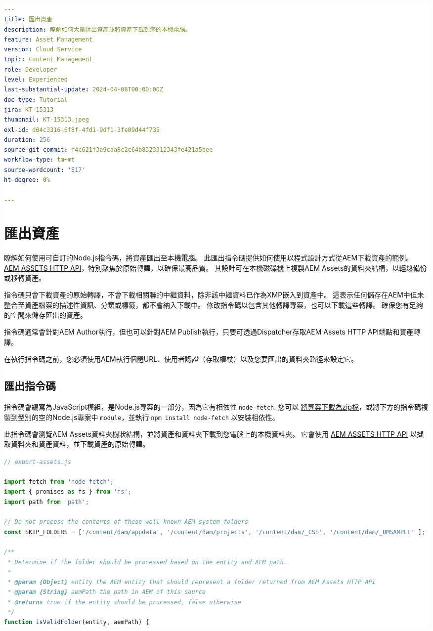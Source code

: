 ```yaml
---
title: 匯出資產
description: 瞭解如何大量匯出資產並將資產下載到您的本機電腦。
feature: Asset Management
version: Cloud Service
topic: Content Management
role: Developer
level: Experienced
last-substantial-update: 2024-04-08T00:00:00Z
doc-type: Tutorial
jira: KT-15313
thumbnail: KT-15313.jpeg
exl-id: d04c3316-6f8f-4fd1-9df1-3fe09d44f735
duration: 256
source-git-commit: f4c621f3a9caa8c2c64b8323312343fe421a5aee
workflow-type: tm+mt
source-wordcount: '517'
ht-degree: 0%

---
```


# 匯出資產

瞭解如何使用可自訂的Node.js指令碼，將資產匯出至本機電腦。 此匯出指令碼提供如何使用以程式設計方式從AEM下載資產的範例。 [AEM ASSETS HTTP API](https://experienceleague.adobe.com/en/docs/experience-manager-cloud-service/content/assets/admin/mac-api-assets)，特別聚焦於原始轉譯，以確保最高品質。 其設計可在本機磁碟機上複製AEM Assets的資料夾結構，以輕鬆備份或移轉資產。

指令碼只會下載資產的原始轉譯，不會下載相關聯的中繼資料，除非該中繼資料已作為XMP嵌入到資產中。 這表示任何儲存在AEM中但未整合至資產檔案的描述性資訊、分類或標籤，都不會納入下載中。 修改指令碼以包含其他轉譯專案，也可以下載這些轉譯。 確保您有足夠的空間來儲存匯出的資產。

指令碼通常會針對AEM Author執行，但也可以針對AEM Publish執行，只要可透過Dispatcher存取AEM Assets HTTP API端點和資產轉譯。

在執行指令碼之前，您必須使用AEM執行個體URL、使用者認證（存取權杖）以及您要匯出的資料夾路徑來設定它。

## 匯出指令碼

指令碼會編寫為JavaScript模組，是Node.js專案的一部分，因為它有相依性 `node-fetch`. 您可以 [將專案下載為zip檔](./assets/export/export-aem-assets-script.zip)，或將下方的指令碼複製到型別的空的Node.js專案中 `module`，並執行 `npm install node-fetch` 以安裝相依性。

此指令碼會瀏覽AEM Assets資料夾樹狀結構，並將資產和資料夾下載到您電腦上的本機資料夾。 它會使用 [AEM ASSETS HTTP API](https://experienceleague.adobe.com/en/docs/experience-manager-cloud-service/content/assets/admin/mac-api-assets) 以擷取資料夾和資產資料，並下載資產的原始轉譯。

```javascript
// export-assets.js

import fetch from 'node-fetch';
import { promises as fs } from 'fs';
import path from 'path';

// Do not process the contents of these well-known AEM system folders
const SKIP_FOLDERS = ['/content/dam/appdata', '/content/dam/projects', '/content/dam/_CSS', '/content/dam/_DMSAMPLE' ];

/**
 * Determine if the folder should be processed based on the entity and AEM path.
 * 
 * @param {Object} entity the AEM entity that should represent a folder returned from AEM Assets HTTP API
 * @param {String} aemPath the path in AEM of this source
 * @returns true if the entity should be processed, false otherwise
 */
function isValidFolder(entity, aemPath) {
```